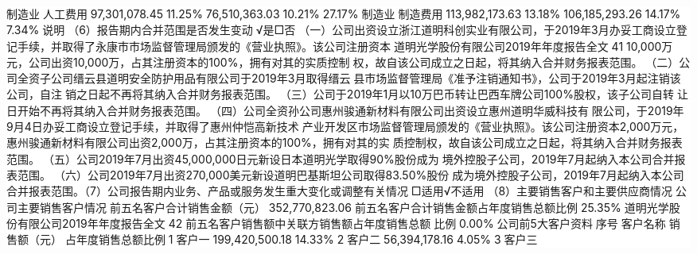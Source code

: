 制造业
人工费用
97,301,078.45
11.25%
76,510,363.03
10.21%
27.17%
制造业
制造费用
113,982,173.63
13.18%
106,185,293.26
14.17%
7.34%
说明
（6）报告期内合并范围是否发生变动
√是□否
（一）公司出资设立浙江道明科创实业有限公司，于2019年3月办妥工商设立登
记手续，并取得了永康市市场监督管理局颁发的《营业执照》。该公司注册资本
道明光学股份有限公司2019年年度报告全文
41
10,000万元，公司出资10,000万，占其注册资本的100%，拥有对其的实质控制
权，故自该公司成立之日起，将其纳入合并财务报表范围。
（二）公司全资子公司缙云县道明安全防护用品有限公司于2019年3月取得缙云
县市场监督管理局《准予注销通知书》，公司于2019年3月起注销该公司，自注
销之日起不再将其纳入合并财务报表范围。
（三）公司于2019年1月以10万巴币转让巴西车牌公司100%股权，该子公司自转
让日开始不再将其纳入合并财务报表范围。
（四）公司全资孙公司惠州骏通新材料有限公司出资设立惠州道明华威科技有
限公司，于2019年9月4日办妥工商设立登记手续，并取得了惠州仲恺高新技术
产业开发区市场监督管理局颁发的《营业执照》。该公司注册资本2,000万元，
惠州骏通新材料有限公司出资2,000万，占其注册资本的100%，拥有对其的实
质控制权，故自该公司成立之日起，将其纳入合并财务报表范围。
（五）公司2019年7月出资45,000,000日元新设日本道明光学取得90%股份成为
境外控股子公司，2019年7月起纳入本公司合并报表范围。
（六）公司2019年7月出资270,000美元新设道明巴基斯坦公司取得83.50%股份
成为境外控股子公司，2019年7月起纳入本公司合并报表范围。（7）公司报告期内业务、产品或服务发生重大变化或调整有关情况
□适用√不适用
（8）主要销售客户和主要供应商情况
公司主要销售客户情况
前五名客户合计销售金额（元）
352,770,823.06
前五名客户合计销售金额占年度销售总额比例
25.35%
道明光学股份有限公司2019年年度报告全文
42
前五名客户销售额中关联方销售额占年度销售总额
比例
0.00%
公司前5大客户资料
序号
客户名称
销售额（元）
占年度销售总额比例
1
客户一
199,420,500.18
14.33%
2
客户二
56,394,178.16
4.05%
3
客户三